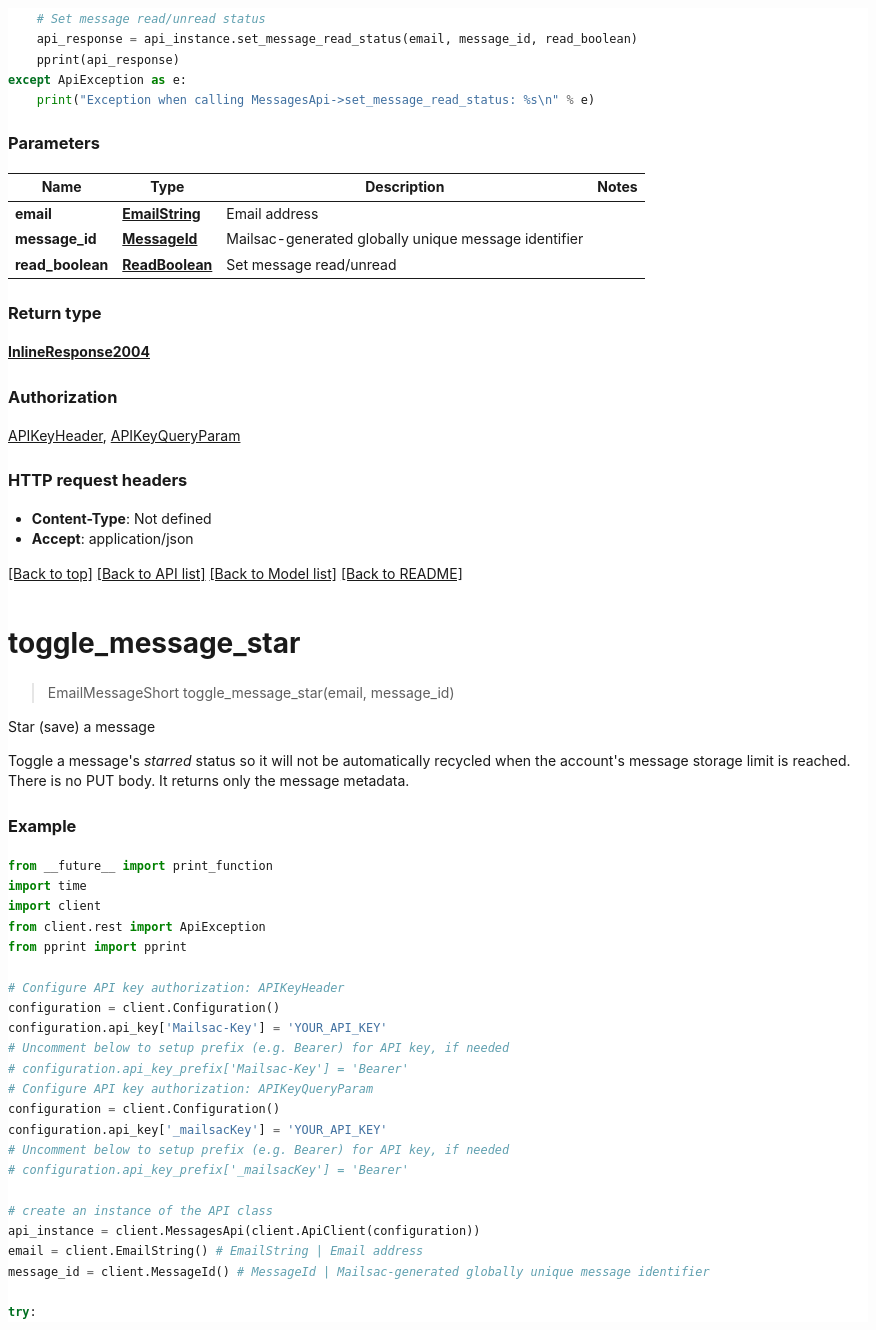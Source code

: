 ```python
    # Set message read/unread status
    api_response = api_instance.set_message_read_status(email, message_id, read_boolean)
    pprint(api_response)
except ApiException as e:
    print("Exception when calling MessagesApi->set_message_read_status: %s\n" % e)
```

### Parameters

Name | Type | Description  | Notes
------------- | ------------- | ------------- | -------------
 **email** | [**EmailString**](.md)| Email address | 
 **message_id** | [**MessageId**](.md)| Mailsac-generated globally unique message identifier | 
 **read_boolean** | [**ReadBoolean**](.md)| Set message read/unread | 

### Return type

[**InlineResponse2004**](InlineResponse2004.md)

### Authorization

[APIKeyHeader](../README.md#APIKeyHeader), [APIKeyQueryParam](../README.md#APIKeyQueryParam)

### HTTP request headers

 - **Content-Type**: Not defined
 - **Accept**: application/json

[[Back to top]](#) [[Back to API list]](../README.md#documentation-for-api-endpoints) [[Back to Model list]](../README.md#documentation-for-models) [[Back to README]](../README.md)

# **toggle_message_star**
> EmailMessageShort toggle_message_star(email, message_id)

Star (save) a message

Toggle a message's *starred* status so it will not be automatically recycled when the account's message storage limit is reached.  There is no PUT body.  It returns only the message metadata. 

### Example
```python
from __future__ import print_function
import time
import client
from client.rest import ApiException
from pprint import pprint

# Configure API key authorization: APIKeyHeader
configuration = client.Configuration()
configuration.api_key['Mailsac-Key'] = 'YOUR_API_KEY'
# Uncomment below to setup prefix (e.g. Bearer) for API key, if needed
# configuration.api_key_prefix['Mailsac-Key'] = 'Bearer'
# Configure API key authorization: APIKeyQueryParam
configuration = client.Configuration()
configuration.api_key['_mailsacKey'] = 'YOUR_API_KEY'
# Uncomment below to setup prefix (e.g. Bearer) for API key, if needed
# configuration.api_key_prefix['_mailsacKey'] = 'Bearer'

# create an instance of the API class
api_instance = client.MessagesApi(client.ApiClient(configuration))
email = client.EmailString() # EmailString | Email address
message_id = client.MessageId() # MessageId | Mailsac-generated globally unique message identifier

try:
```